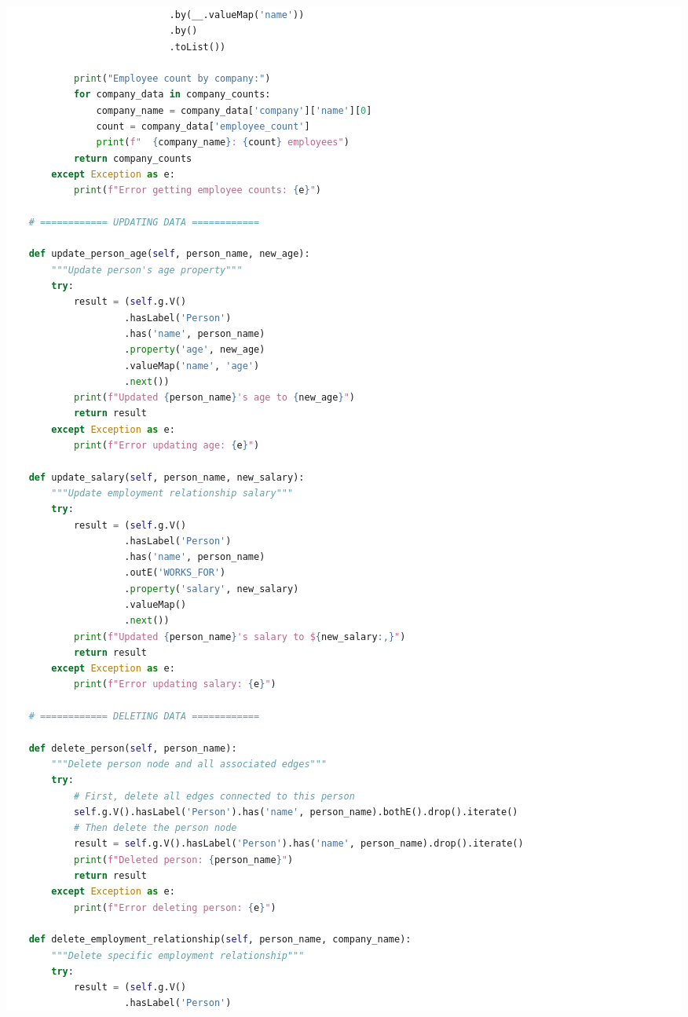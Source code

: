 ```python
                             .by(__.valueMap('name'))
                             .by()
                             .toList())
            
            print("Employee count by company:")
            for company_data in company_counts:
                company_name = company_data['company']['name'][0]
                count = company_data['employee_count']
                print(f"  {company_name}: {count} employees")
            return company_counts
        except Exception as e:
            print(f"Error getting employee counts: {e}")

    # ============ UPDATING DATA ============
    
    def update_person_age(self, person_name, new_age):
        """Update person's age property"""
        try:
            result = (self.g.V()
                     .hasLabel('Person')
                     .has('name', person_name)
                     .property('age', new_age)
                     .valueMap('name', 'age')
                     .next())
            print(f"Updated {person_name}'s age to {new_age}")
            return result
        except Exception as e:
            print(f"Error updating age: {e}")
    
    def update_salary(self, person_name, new_salary):
        """Update employment relationship salary"""
        try:
            result = (self.g.V()
                     .hasLabel('Person')
                     .has('name', person_name)
                     .outE('WORKS_FOR')
                     .property('salary', new_salary)
                     .valueMap()
                     .next())
            print(f"Updated {person_name}'s salary to ${new_salary:,}")
            return result
        except Exception as e:
            print(f"Error updating salary: {e}")

    # ============ DELETING DATA ============
    
    def delete_person(self, person_name):
        """Delete person node and all associated edges"""
        try:
            # First, delete all edges connected to this person
            self.g.V().hasLabel('Person').has('name', person_name).bothE().drop().iterate()
            # Then delete the person node
            result = self.g.V().hasLabel('Person').has('name', person_name).drop().iterate()
            print(f"Deleted person: {person_name}")
            return result
        except Exception as e:
            print(f"Error deleting person: {e}")
    
    def delete_employment_relationship(self, person_name, company_name):
        """Delete specific employment relationship"""
        try:
            result = (self.g.V()
                     .hasLabel('Person')
```
